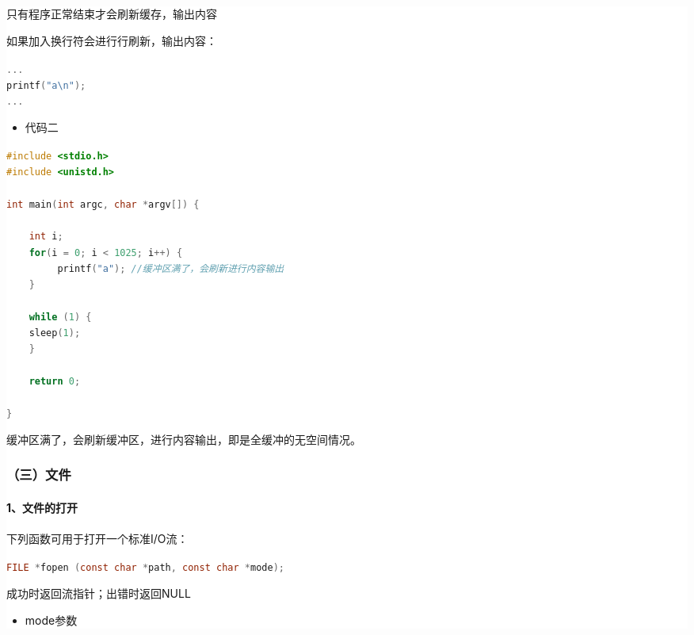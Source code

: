 
只有程序正常结束才会刷新缓存，输出内容

如果加入换行符会进行行刷新，输出内容：

```c
...
printf("a\n");
...
```

- 代码二

```c
#include <stdio.h>
#include <unistd.h>

int main(int argc, char *argv[]) {

    int i;
    for(i = 0; i < 1025; i++) {
         printf("a"); //缓冲区满了，会刷新进行内容输出
    }

    while (1) {
    sleep(1);
    }

    return 0;

}
```

缓冲区满了，会刷新缓冲区，进行内容输出，即是全缓冲的无空间情况。

### （三）文件

#### 1、文件的打开

下列函数可用于打开一个标准I/O流：

```c
FILE *fopen (const char *path, const char *mode);
```

成功时返回流指针；出错时返回NULL

- mode参数
